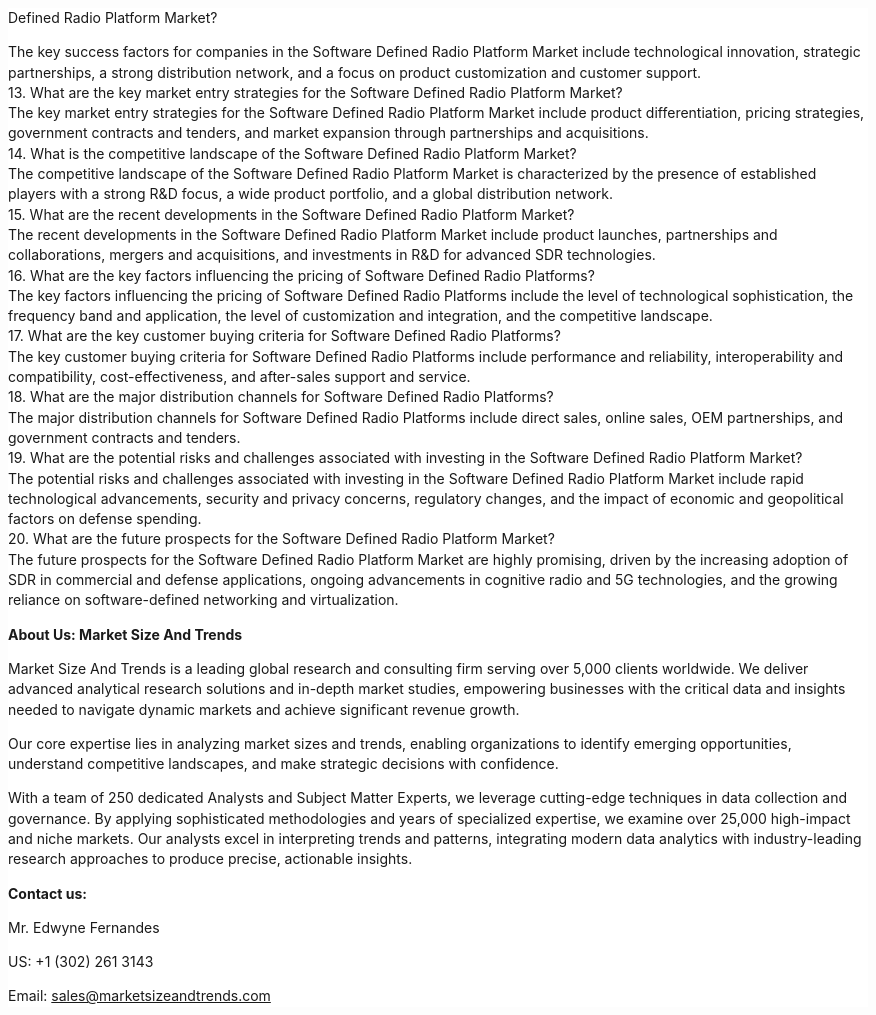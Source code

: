 Defined Radio Platform Market?<div> The key success factors for companies in the Software Defined Radio Platform Market include technological innovation, strategic partnerships, a strong distribution network, and a focus on product customization and customer support.</div>13. What are the key market entry strategies for the Software Defined Radio Platform Market?<div> The key market entry strategies for the Software Defined Radio Platform Market include product differentiation, pricing strategies, government contracts and tenders, and market expansion through partnerships and acquisitions.</div>14. What is the competitive landscape of the Software Defined Radio Platform Market?<div> The competitive landscape of the Software Defined Radio Platform Market is characterized by the presence of established players with a strong R&D focus, a wide product portfolio, and a global distribution network.</div>15. What are the recent developments in the Software Defined Radio Platform Market?<div> The recent developments in the Software Defined Radio Platform Market include product launches, partnerships and collaborations, mergers and acquisitions, and investments in R&D for advanced SDR technologies.</div>16. What are the key factors influencing the pricing of Software Defined Radio Platforms?<div> The key factors influencing the pricing of Software Defined Radio Platforms include the level of technological sophistication, the frequency band and application, the level of customization and integration, and the competitive landscape.</div>17. What are the key customer buying criteria for Software Defined Radio Platforms?<div> The key customer buying criteria for Software Defined Radio Platforms include performance and reliability, interoperability and compatibility, cost-effectiveness, and after-sales support and service.</div>18. What are the major distribution channels for Software Defined Radio Platforms?<div> The major distribution channels for Software Defined Radio Platforms include direct sales, online sales, OEM partnerships, and government contracts and tenders.</div>19. What are the potential risks and challenges associated with investing in the Software Defined Radio Platform Market?<div> The potential risks and challenges associated with investing in the Software Defined Radio Platform Market include rapid technological advancements, security and privacy concerns, regulatory changes, and the impact of economic and geopolitical factors on defense spending.</div>20. What are the future prospects for the Software Defined Radio Platform Market?<div> The future prospects for the Software Defined Radio Platform Market are highly promising, driven by the increasing adoption of SDR in commercial and defense applications, ongoing advancements in cognitive radio and 5G technologies, and the growing reliance on software-defined networking and virtualization.</p><p><strong>About Us:&nbsp;Market Size And Trends</strong></p><p>Market Size And Trends&nbsp;is a leading global research and consulting firm serving over 5,000 clients worldwide. We deliver advanced analytical research solutions and in-depth market studies, empowering businesses with the critical data and insights needed to navigate dynamic markets and achieve significant revenue growth.</p><p>Our core expertise lies in analyzing market sizes and trends, enabling organizations to identify emerging opportunities, understand competitive landscapes, and make strategic decisions with confidence.</p><p>With a team of 250 dedicated Analysts and Subject Matter Experts, we leverage cutting-edge techniques in data collection and governance. By applying sophisticated methodologies and years of specialized expertise, we examine over 25,000 high-impact and niche markets. Our analysts excel in interpreting trends and patterns, integrating modern data analytics with industry-leading research approaches to produce precise, actionable insights.</p><p><strong>Contact us:</strong></p><p>Mr. Edwyne Fernandes</p><p>US: +1 (302) 261 3143</p><p>Email: <a href="mailto:sales@marketsizeandtrends.com">sales@marketsizeandtrends.com</a>&nbsp;</p>
